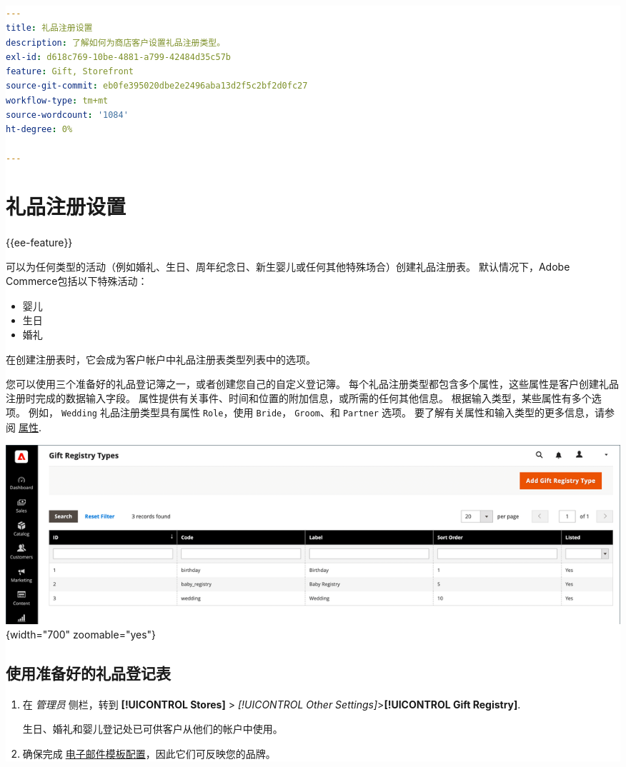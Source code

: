 ```yaml
---
title: 礼品注册设置
description: 了解如何为商店客户设置礼品注册类型。
exl-id: d618c769-10be-4881-a799-42484d35c57b
feature: Gift, Storefront
source-git-commit: eb0fe395020dbe2e2496aba13d2f5c2bf2d0fc27
workflow-type: tm+mt
source-wordcount: '1084'
ht-degree: 0%

---
```


# 礼品注册设置

{{ee-feature}}

可以为任何类型的活动（例如婚礼、生日、周年纪念日、新生婴儿或任何其他特殊场合）创建礼品注册表。 默认情况下，Adobe Commerce包括以下特殊活动：

- 婴儿
- 生日
- 婚礼

在创建注册表时，它会成为客户帐户中礼品注册表类型列表中的选项。

您可以使用三个准备好的礼品登记簿之一，或者创建您自己的自定义登记簿。 每个礼品注册类型都包含多个属性，这些属性是客户创建礼品注册时完成的数据输入字段。 属性提供有关事件、时间和位置的附加信息，或所需的任何其他信息。 根据输入类型，某些属性有多个选项。 例如， `Wedding` 礼品注册类型具有属性 `Role`，使用 `Bride`， `Groom`、和 `Partner` 选项。 要了解有关属性和输入类型的更多信息，请参阅 [属性](../customers/attribute-properties.md).

![礼品注册类型](./assets/gift-registry-types.png){width="700" zoomable="yes"}

## 使用准备好的礼品登记表

1. 在 _管理员_ 侧栏，转到 **[!UICONTROL Stores]** > _[!UICONTROL Other Settings]_>**[!UICONTROL Gift Registry]**.

   生日、婚礼和婴儿登记处已可供客户从他们的帐户中使用。

1. 确保完成 [电子邮件模板配置](../systems/email-templates.md#configure-email-templates)，因此它们可反映您的品牌。
